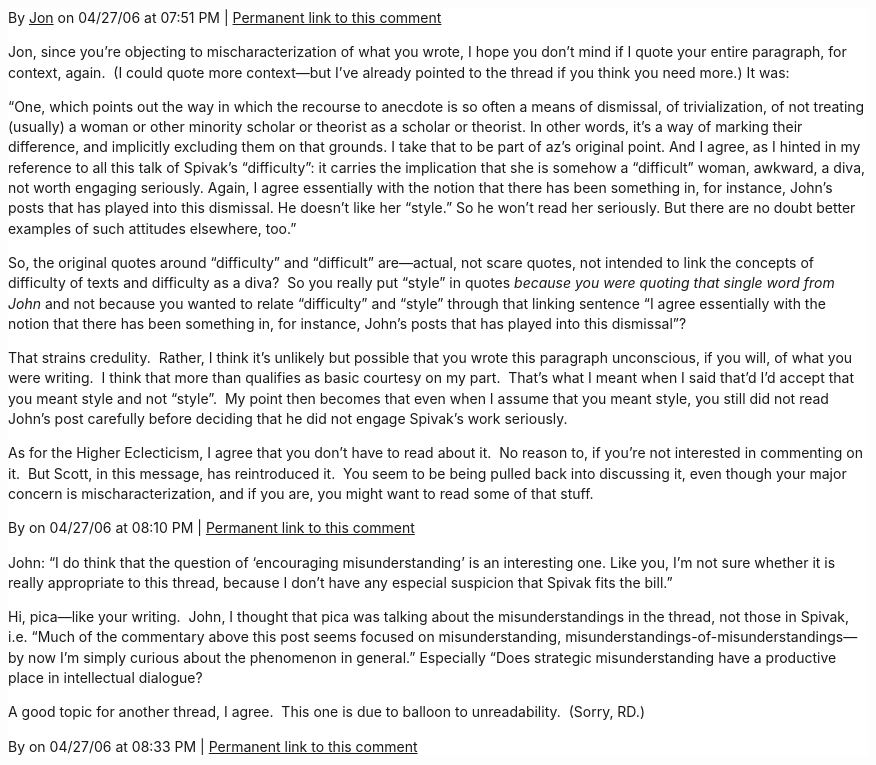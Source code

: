 By [Jon](http://www.posthegemony.org) on 04/27/06 at 07:51 PM | [Permanent link to this comment](http://www.thevalve.org/go/valve/article/arguments_about_higher_eclecticism_as_illustrated_by_two_paintings_with_one/#8912)
[]()

Jon, since you’re objecting to mischaracterization of what you wrote, I hope you don’t mind if I quote your entire paragraph, for context, again.  (I could quote more context—but I’ve already pointed to the thread if you think you need more.)  It was:

“One, which points out the way in which the recourse to anecdote is so often a means of dismissal, of trivialization, of not treating (usually) a woman or other minority scholar or theorist as a scholar or theorist. In other words, it’s a way of marking their difference, and implicitly excluding them on that grounds. I take that to be part of az’s original point. And I agree, as I hinted in my reference to all this talk of Spivak’s “difficulty”: it carries the implication that she is somehow a “difficult” woman, awkward, a diva, not worth engaging seriously. Again, I agree essentially with the notion that there has been something in, for instance, John’s posts that has played into this dismissal. He doesn’t like her “style.” So he won’t read her seriously. But there are no doubt better examples of such attitudes elsewhere, too.”

So, the original quotes around “difficulty” and “difficult” are—actual, not scare quotes, not intended to link the concepts of difficulty of texts and difficulty as a diva?  So you really put “style” in quotes *because you were quoting that single word from John* and not because you wanted to relate “difficulty” and “style” through that linking sentence “I agree essentially with the notion that there has been something in, for instance, John’s posts that has played into this dismissal”?

That strains credulity.  Rather, I think it’s unlikely but possible that you wrote this paragraph unconscious, if you will, of what you were writing.  I think that more than qualifies as basic courtesy on my part.  That’s what I meant when I said that’d I’d accept that you meant style and not “style”.  My point then becomes that even when I assume that you meant style, you still did not read John’s post carefully before deciding that he did not engage Spivak’s work seriously.

As for the Higher Eclecticism, I agree that you don’t have to read about it.  No reason to, if you’re not interested in commenting on it.  But Scott, in this message, has reintroduced it.  You seem to be being pulled back into discussing it, even though your major concern is mischaracterization, and if you are, you might want to read some of that stuff.

By  on 04/27/06 at 08:10 PM | [Permanent link to this comment](http://www.thevalve.org/go/valve/article/arguments_about_higher_eclecticism_as_illustrated_by_two_paintings_with_one/#8913)
[]()

John: “I do think that the question of ‘encouraging misunderstanding’ is an interesting one. Like you, I’m not sure whether it is really appropriate to this thread, because I don’t have any especial suspicion that Spivak fits the bill.”

Hi, pica—like your writing.  John, I thought that pica was talking about the misunderstandings in the thread, not those in Spivak, i.e. “Much of the commentary above this post seems focused on misunderstanding, misunderstandings-of-misunderstandings—by now I’m simply curious about the phenomenon in general.”  Especially “Does strategic misunderstanding have a productive place in intellectual dialogue?

A good topic for another thread, I agree.  This one is due to balloon to unreadability.  (Sorry, RD.)

By  on 04/27/06 at 08:33 PM | [Permanent link to this comment](http://www.thevalve.org/go/valve/article/arguments_about_higher_eclecticism_as_illustrated_by_two_paintings_with_one/#8914)
[]()
